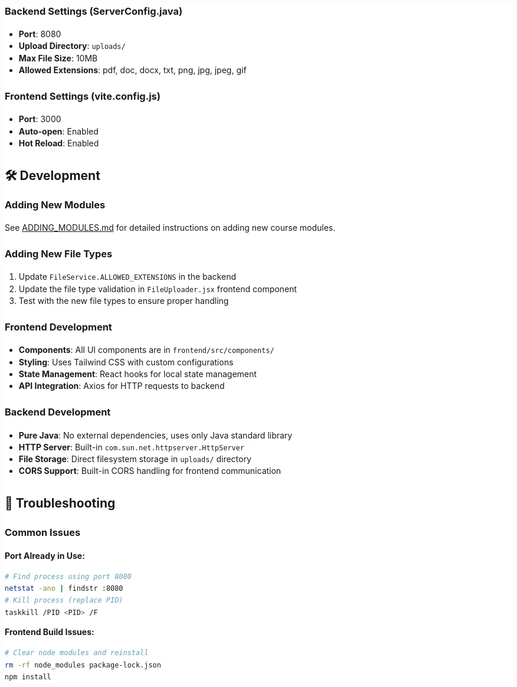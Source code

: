 ### Backend Settings (ServerConfig.java)
- **Port**: 8080
- **Upload Directory**: `uploads/`
- **Max File Size**: 10MB
- **Allowed Extensions**: pdf, doc, docx, txt, png, jpg, jpeg, gif

### Frontend Settings (vite.config.js)
- **Port**: 3000
- **Auto-open**: Enabled
- **Hot Reload**: Enabled

## 🛠 Development

### Adding New Modules
See [ADDING_MODULES.md](ADDING_MODULES.md) for detailed instructions on adding new course modules.

### Adding New File Types
1. Update `FileService.ALLOWED_EXTENSIONS` in the backend
2. Update the file type validation in `FileUploader.jsx` frontend component
3. Test with the new file types to ensure proper handling

### Frontend Development
- **Components**: All UI components are in `frontend/src/components/`
- **Styling**: Uses Tailwind CSS with custom configurations
- **State Management**: React hooks for local state management
- **API Integration**: Axios for HTTP requests to backend

### Backend Development
- **Pure Java**: No external dependencies, uses only Java standard library
- **HTTP Server**: Built-in `com.sun.net.httpserver.HttpServer`
- **File Storage**: Direct filesystem storage in `uploads/` directory
- **CORS Support**: Built-in CORS handling for frontend communication

## 🐛 Troubleshooting

### Common Issues

**Port Already in Use:**
```bash
# Find process using port 8080
netstat -ano | findstr :8080
# Kill process (replace PID)
taskkill /PID <PID> /F
```

**Frontend Build Issues:**
```bash
# Clear node modules and reinstall
rm -rf node_modules package-lock.json
npm install
```
